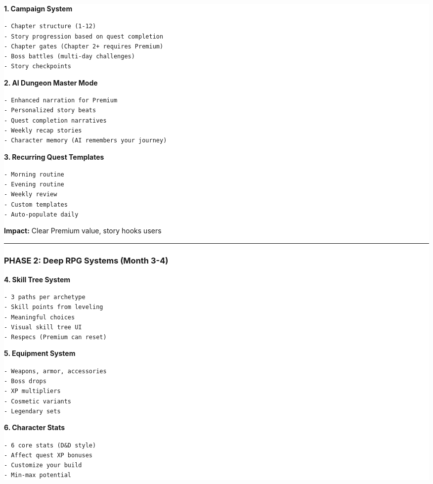 **1. Campaign System**
```
- Chapter structure (1-12)
- Story progression based on quest completion
- Chapter gates (Chapter 2+ requires Premium)
- Boss battles (multi-day challenges)
- Story checkpoints
```

**2. AI Dungeon Master Mode**
```
- Enhanced narration for Premium
- Personalized story beats
- Quest completion narratives
- Weekly recap stories
- Character memory (AI remembers your journey)
```

**3. Recurring Quest Templates**
```
- Morning routine
- Evening routine
- Weekly review
- Custom templates
- Auto-populate daily
```

**Impact:** Clear Premium value, story hooks users

---

### PHASE 2: Deep RPG Systems (Month 3-4)

**4. Skill Tree System**
```
- 3 paths per archetype
- Skill points from leveling
- Meaningful choices
- Visual skill tree UI
- Respecs (Premium can reset)
```

**5. Equipment System**
```
- Weapons, armor, accessories
- Boss drops
- XP multipliers
- Cosmetic variants
- Legendary sets
```

**6. Character Stats**
```
- 6 core stats (D&D style)
- Affect quest XP bonuses
- Customize your build
- Min-max potential
```
